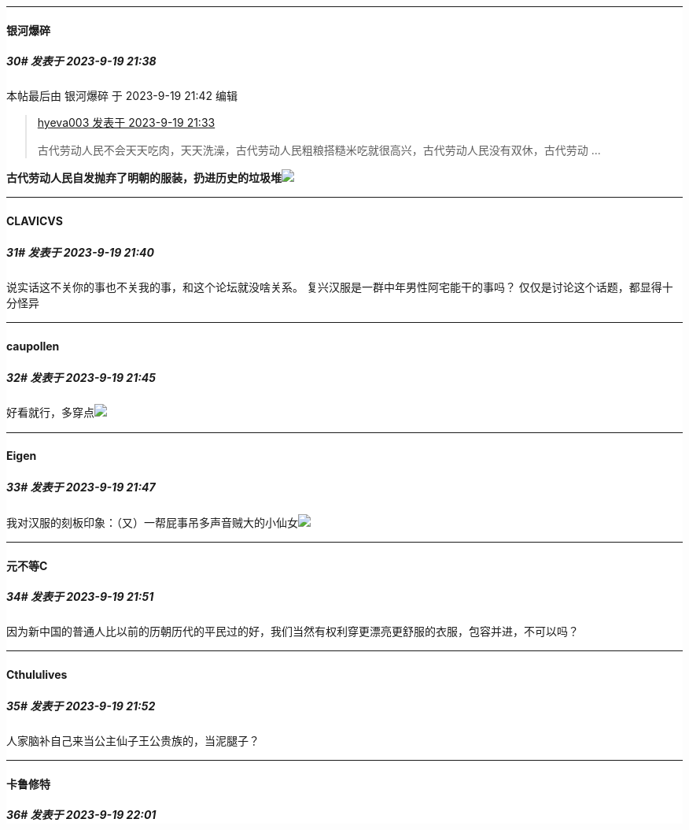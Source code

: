 *****

####  银河爆碎  
##### 30#       发表于 2023-9-19 21:38

 本帖最后由 银河爆碎 于 2023-9-19 21:42 编辑 
<blockquote><a href="httphttps://bbs.saraba1st.com/2b/forum.php?mod=redirect&amp;goto=findpost&amp;pid=62462423&amp;ptid=2153421" target="_blank">hyeva003 发表于 2023-9-19 21:33</a>

古代劳动人民不会天天吃肉，天天洗澡，古代劳动人民粗粮搭糙米吃就很高兴，古代劳动人民没有双休，古代劳动 ...</blockquote>
<strong>古代劳动人民自发抛弃了明朝的服装，扔进历史的垃圾堆</strong><img src="https://static.saraba1st.com/image/smiley/face2017/035.png" referrerpolicy="no-referrer">


*****

####  CLAVICVS  
##### 31#       发表于 2023-9-19 21:40

说实话这不关你的事也不关我的事，和这个论坛就没啥关系。
复兴汉服是一群中年男性阿宅能干的事吗？ 仅仅是讨论这个话题，都显得十分怪异

*****

####  caupollen  
##### 32#       发表于 2023-9-19 21:45

好看就行，多穿点<img src="https://static.saraba1st.com/image/smiley/face2017/074.png" referrerpolicy="no-referrer">

*****

####  Eigen  
##### 33#       发表于 2023-9-19 21:47

我对汉服的刻板印象：（又）一帮屁事吊多声音贼大的小仙女<img src="https://static.saraba1st.com/image/smiley/face2017/037.png" referrerpolicy="no-referrer">

*****

####  元不等C  
##### 34#       发表于 2023-9-19 21:51

因为新中国的普通人比以前的历朝历代的平民过的好，我们当然有权利穿更漂亮更舒服的衣服，包容并进，不可以吗？

*****

####  Cthululives  
##### 35#       发表于 2023-9-19 21:52

人家脑补自己来当公主仙子王公贵族的，当泥腿子？

*****

####  卡鲁修特  
##### 36#       发表于 2023-9-19 22:01
